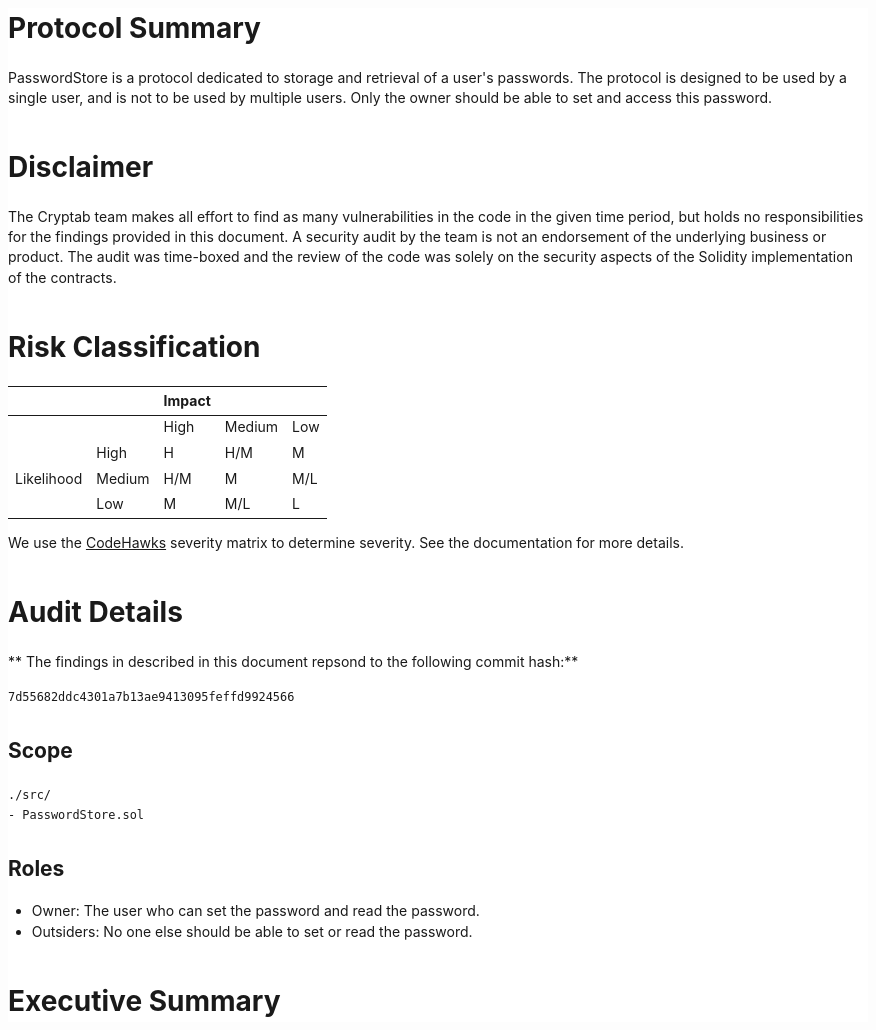 # Protocol Summary

PasswordStore is a protocol dedicated to storage and retrieval of a user's passwords. The protocol is designed to be used by a single user, and is not to be used by multiple users. 
Only the owner should be able to set and access this password. 

# Disclaimer

The Cryptab team makes all effort to find as many vulnerabilities in the code in the given time period, but holds no responsibilities for the findings provided in this document. A security audit by the team is not an endorsement of the underlying business or product. The audit was time-boxed and the review of the code was solely on the security aspects of the Solidity implementation of the contracts.

# Risk Classification

|            |        | Impact |        |     |
| ---------- | ------ | ------ | ------ | --- |
|            |        | High   | Medium | Low |
|            | High   | H      | H/M    | M   |
| Likelihood | Medium | H/M    | M      | M/L |
|            | Low    | M      | M/L    | L   |

We use the [CodeHawks](https://docs.codehawks.com/hawks-auditors/how-to-evaluate-a-finding-severity) severity matrix to determine severity. See the documentation for more details.

# Audit Details 
** The findings in described in this document repsond to the following commit hash:**
```
7d55682ddc4301a7b13ae9413095feffd9924566
```
## Scope 

```
./src/
- PasswordStore.sol
```

## Roles


- Owner: The user who can set the password and read the password.
- Outsiders: No one else should be able to set or read the password.

# Executive Summary
